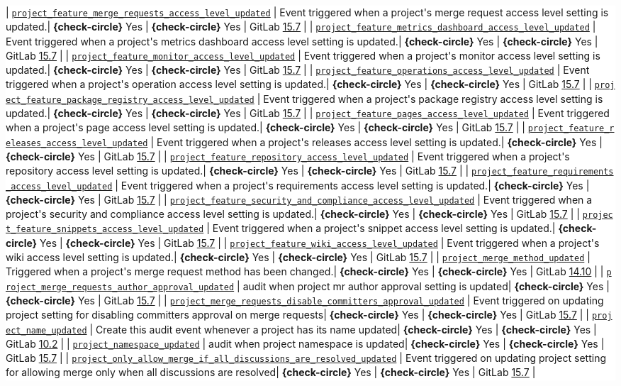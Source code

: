 | [`project_feature_merge_requests_access_level_updated`](https://gitlab.com/gitlab-org/gitlab/-/merge_requests/106919) | Event triggered when a project's merge request access level setting is updated.| **{check-circle}** Yes | **{check-circle}** Yes | GitLab [15.7](https://gitlab.com/gitlab-org/gitlab/-/issues/369289) |
| [`project_feature_metrics_dashboard_access_level_updated`](https://gitlab.com/gitlab-org/gitlab/-/merge_requests/106919) | Event triggered when a project's metrics dashboard access level setting is updated.| **{check-circle}** Yes | **{check-circle}** Yes | GitLab [15.7](https://gitlab.com/gitlab-org/gitlab/-/issues/369289) |
| [`project_feature_monitor_access_level_updated`](https://gitlab.com/gitlab-org/gitlab/-/merge_requests/106919) | Event triggered when a project's monitor access level setting is updated.| **{check-circle}** Yes | **{check-circle}** Yes | GitLab [15.7](https://gitlab.com/gitlab-org/gitlab/-/issues/369304) |
| [`project_feature_operations_access_level_updated`](https://gitlab.com/gitlab-org/gitlab/-/merge_requests/106919) | Event triggered when a project's operation access level setting is updated.| **{check-circle}** Yes | **{check-circle}** Yes | GitLab [15.7](https://gitlab.com/gitlab-org/gitlab/-/issues/369300) |
| [`project_feature_package_registry_access_level_updated`](https://gitlab.com/gitlab-org/gitlab/-/merge_requests/106919) | Event triggered when a project's package registry access level setting is updated.| **{check-circle}** Yes | **{check-circle}** Yes | GitLab [15.7](https://gitlab.com/gitlab-org/gitlab/-/issues/369296) |
| [`project_feature_pages_access_level_updated`](https://gitlab.com/gitlab-org/gitlab/-/merge_requests/106919) | Event triggered when a project's page access level setting is updated.| **{check-circle}** Yes | **{check-circle}** Yes | GitLab [15.7](https://gitlab.com/gitlab-org/gitlab/-/issues/369297) |
| [`project_feature_releases_access_level_updated`](https://gitlab.com/gitlab-org/gitlab/-/merge_requests/106919) | Event triggered when a project's releases access level setting is updated.| **{check-circle}** Yes | **{check-circle}** Yes | GitLab [15.7](https://gitlab.com/gitlab-org/gitlab/-/issues/369308) |
| [`project_feature_repository_access_level_updated`](https://gitlab.com/gitlab-org/gitlab/-/merge_requests/106919) | Event triggered when a project's repository access level setting is updated.| **{check-circle}** Yes | **{check-circle}** Yes | GitLab [15.7](https://gitlab.com/gitlab-org/gitlab/-/issues/369295) |
| [`project_feature_requirements_access_level_updated`](https://gitlab.com/gitlab-org/gitlab/-/merge_requests/106919) | Event triggered when a project's requirements access level setting is updated.| **{check-circle}** Yes | **{check-circle}** Yes | GitLab [15.7](https://gitlab.com/gitlab-org/gitlab/-/issues/369301) |
| [`project_feature_security_and_compliance_access_level_updated`](https://gitlab.com/gitlab-org/gitlab/-/merge_requests/106919) | Event triggered when a project's security and compliance access level setting is updated.| **{check-circle}** Yes | **{check-circle}** Yes | GitLab [15.7](https://gitlab.com/gitlab-org/gitlab/-/issues/369302) |
| [`project_feature_snippets_access_level_updated`](https://gitlab.com/gitlab-org/gitlab/-/merge_requests/106919) | Event triggered when a project's snippet access level setting is updated.| **{check-circle}** Yes | **{check-circle}** Yes | GitLab [15.7](https://gitlab.com/gitlab-org/gitlab/-/issues/369293) |
| [`project_feature_wiki_access_level_updated`](https://gitlab.com/gitlab-org/gitlab/-/merge_requests/106919) | Event triggered when a project's wiki access level setting is updated.| **{check-circle}** Yes | **{check-circle}** Yes | GitLab [15.7](https://gitlab.com/gitlab-org/gitlab/-/issues/369292) |
| [`project_merge_method_updated`](https://gitlab.com/gitlab-org/gitlab/-/merge_requests/83922) | Triggered when a project's merge request method has been changed.| **{check-circle}** Yes | **{check-circle}** Yes | GitLab [14.10](https://gitlab.com/gitlab-org/gitlab/-/issues/301124) |
| [`project_merge_requests_author_approval_updated`](https://gitlab.com/gitlab-org/gitlab/-/merge_requests/106652) | audit when project mr author approval setting is updated| **{check-circle}** Yes | **{check-circle}** Yes | GitLab [15.7](https://gitlab.com/gitlab-org/gitlab/-/issues/369288) |
| [`project_merge_requests_disable_committers_approval_updated`](https://gitlab.com/gitlab-org/gitlab/-/merge_requests/106652) | Event triggered on updating project setting for disabling committers approval on merge requests| **{check-circle}** Yes | **{check-circle}** Yes | GitLab [15.7](https://gitlab.com/gitlab-org/gitlab/-/issues/369277) |
| [`project_name_updated`](https://gitlab.com/gitlab-org/gitlab/-/commit/8c0b52247e717cf84bc7b248d817f8baa55b18a4) | Create this audit event whenever a project has its name updated| **{check-circle}** Yes | **{check-circle}** Yes | GitLab [10.2](https://gitlab.com/gitlab-org/gitlab/-/commit/8c0b52247e717cf84bc7b248d817f8baa55b18a4) |
| [`project_namespace_updated`](https://gitlab.com/gitlab-org/gitlab/-/merge_requests/106652) | audit when project namespace is updated| **{check-circle}** Yes | **{check-circle}** Yes | GitLab [15.7](https://gitlab.com/gitlab-org/gitlab/-/issues/369288) |
| [`project_only_allow_merge_if_all_discussions_are_resolved_updated`](https://gitlab.com/gitlab-org/gitlab/-/merge_requests/106652) | Event triggered on updating project setting for allowing merge only when all discussions are resolved| **{check-circle}** Yes | **{check-circle}** Yes | GitLab [15.7](https://gitlab.com/gitlab-org/gitlab/-/issues/369286) |